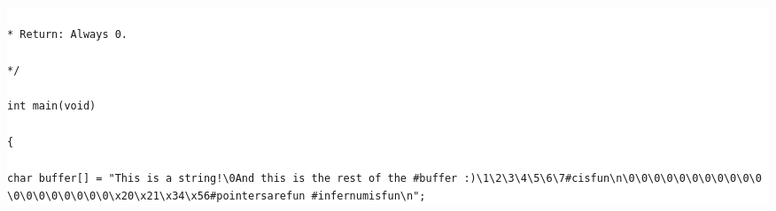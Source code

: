                                                                                                                                                                                                                                                                                                                                                                                                                                                                                                                                                                                                                                                                                                                                                                                                                                                                                                                                                                                                                                                                                                                                                      * Return: Always 0.
                                                                                                                                                                                                                                                                                                                                                                                                                                                                                                                                                                                                                                                                                                                                                                                                                                                                                                                                                                                                                                                                                                                                                      */
                                                                                                                                                                                                                                                                                                                                                                                                                                                                                                                                                                                                                                                                                                                                                                                                                                                                                                                                                                                                                                                                                                                                                      int main(void)
                                                                                                                                                                                                                                                                                                                                                                                                                                                                                                                                                                                                                                                                                                                                                                                                                                                                                                                                                                                                                                                                                                                                                      {
                                                                                                                                                                                                                                                                                                                                                                                                                                                                                                                                                                                                                                                                                                                                                                                                                                                                                                                                                                                                                                                                                                                                                          char buffer[] = "This is a string!\0And this is the rest of the #buffer :)\1\2\3\4\5\6\7#cisfun\n\0\0\0\0\0\0\0\0\0\0\0\0\0\0\0\0\0\0\0\x20\x21\x34\x56#pointersarefun #infernumisfun\n";

